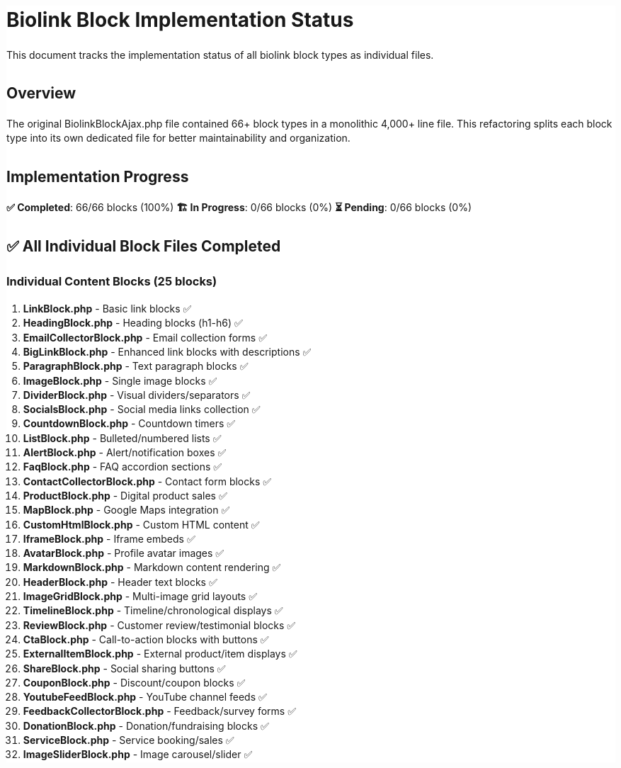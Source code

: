 # Biolink Block Implementation Status

This document tracks the implementation status of all biolink block types as individual files.

## Overview

The original BiolinkBlockAjax.php file contained 66+ block types in a monolithic 4,000+ line file. This refactoring splits each block type into its own dedicated file for better maintainability and organization.

## Implementation Progress

**✅ Completed**: 66/66 blocks (100%)
**🏗️ In Progress**: 0/66 blocks (0%)
**⏳ Pending**: 0/66 blocks (0%)

## ✅ All Individual Block Files Completed

### Individual Content Blocks (25 blocks)
1. **LinkBlock.php** - Basic link blocks ✅
2. **HeadingBlock.php** - Heading blocks (h1-h6) ✅
3. **EmailCollectorBlock.php** - Email collection forms ✅
4. **BigLinkBlock.php** - Enhanced link blocks with descriptions ✅
5. **ParagraphBlock.php** - Text paragraph blocks ✅
6. **ImageBlock.php** - Single image blocks ✅
7. **DividerBlock.php** - Visual dividers/separators ✅
8. **SocialsBlock.php** - Social media links collection ✅
9. **CountdownBlock.php** - Countdown timers ✅
10. **ListBlock.php** - Bulleted/numbered lists ✅
11. **AlertBlock.php** - Alert/notification boxes ✅
12. **FaqBlock.php** - FAQ accordion sections ✅
13. **ContactCollectorBlock.php** - Contact form blocks ✅
14. **ProductBlock.php** - Digital product sales ✅
15. **MapBlock.php** - Google Maps integration ✅
16. **CustomHtmlBlock.php** - Custom HTML content ✅
17. **IframeBlock.php** - Iframe embeds ✅
18. **AvatarBlock.php** - Profile avatar images ✅
19. **MarkdownBlock.php** - Markdown content rendering ✅
20. **HeaderBlock.php** - Header text blocks ✅
21. **ImageGridBlock.php** - Multi-image grid layouts ✅
22. **TimelineBlock.php** - Timeline/chronological displays ✅
23. **ReviewBlock.php** - Customer review/testimonial blocks ✅
24. **CtaBlock.php** - Call-to-action blocks with buttons ✅
25. **ExternalItemBlock.php** - External product/item displays ✅
26. **ShareBlock.php** - Social sharing buttons ✅
27. **CouponBlock.php** - Discount/coupon blocks ✅
28. **YoutubeFeedBlock.php** - YouTube channel feeds ✅
29. **FeedbackCollectorBlock.php** - Feedback/survey forms ✅
30. **DonationBlock.php** - Donation/fundraising blocks ✅
31. **ServiceBlock.php** - Service booking/sales ✅
32. **ImageSliderBlock.php** - Image carousel/slider ✅
